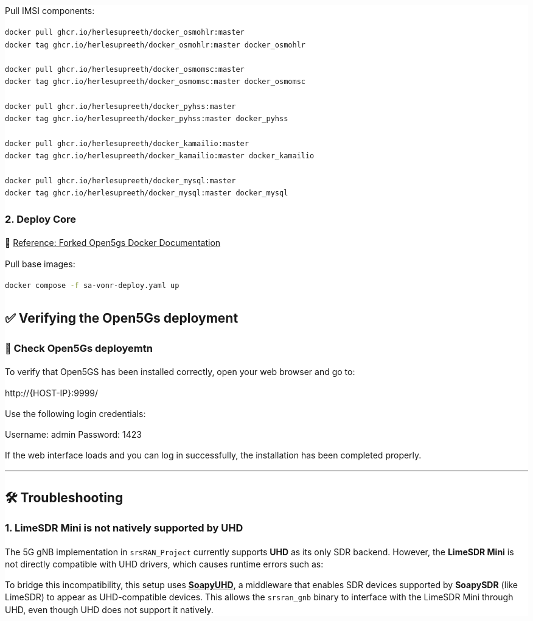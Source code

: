 Pull IMSI components:
```bash
docker pull ghcr.io/herlesupreeth/docker_osmohlr:master
docker tag ghcr.io/herlesupreeth/docker_osmohlr:master docker_osmohlr

docker pull ghcr.io/herlesupreeth/docker_osmomsc:master
docker tag ghcr.io/herlesupreeth/docker_osmomsc:master docker_osmomsc

docker pull ghcr.io/herlesupreeth/docker_pyhss:master
docker tag ghcr.io/herlesupreeth/docker_pyhss:master docker_pyhss

docker pull ghcr.io/herlesupreeth/docker_kamailio:master
docker tag ghcr.io/herlesupreeth/docker_kamailio:master docker_kamailio

docker pull ghcr.io/herlesupreeth/docker_mysql:master
docker tag ghcr.io/herlesupreeth/docker_mysql:master docker_mysql
```

### 2. Deploy Core
📖 [Reference: Forked Open5gs Docker Documentation](https://github.com/ramosaurio/docker_open5gs)

Pull base images:
```bash
docker compose -f sa-vonr-deploy.yaml up
```

## ✅ Verifying the Open5Gs deployment

### 🔎 Check Open5Gs deployemtn

To verify that Open5GS has been installed correctly, open your web browser and go to:

http://{HOST-IP}:9999/

Use the following login credentials:

Username: admin
Password: 1423

If the web interface loads and you can log in successfully, the installation has been completed properly.

---

## 🛠️ Troubleshooting

### 1. LimeSDR Mini is not natively supported by UHD

The 5G gNB implementation in `srsRAN_Project` currently supports **UHD** as its only SDR backend. However, the **LimeSDR Mini** is not directly compatible with UHD drivers, which causes runtime errors such as:

To bridge this incompatibility, this setup uses **[SoapyUHD](https://github.com/pothosware/SoapyUHD)**, a middleware that enables SDR devices supported by **SoapySDR** (like LimeSDR) to appear as UHD-compatible devices. This allows the `srsran_gnb` binary to interface with the LimeSDR Mini through UHD, even though UHD does not support it natively.
